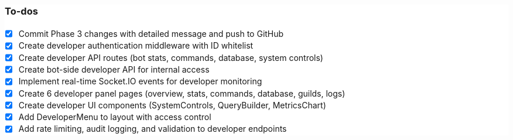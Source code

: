### To-dos

- [x] Commit Phase 3 changes with detailed message and push to GitHub
- [x] Create developer authentication middleware with ID whitelist
- [x] Create developer API routes (bot stats, commands, database, system controls)
- [x] Create bot-side developer API for internal access
- [x] Implement real-time Socket.IO events for developer monitoring
- [x] Create 6 developer panel pages (overview, stats, commands, database, guilds, logs)
- [x] Create developer UI components (SystemControls, QueryBuilder, MetricsChart)
- [x] Add DeveloperMenu to layout with access control
- [x] Add rate limiting, audit logging, and validation to developer endpoints